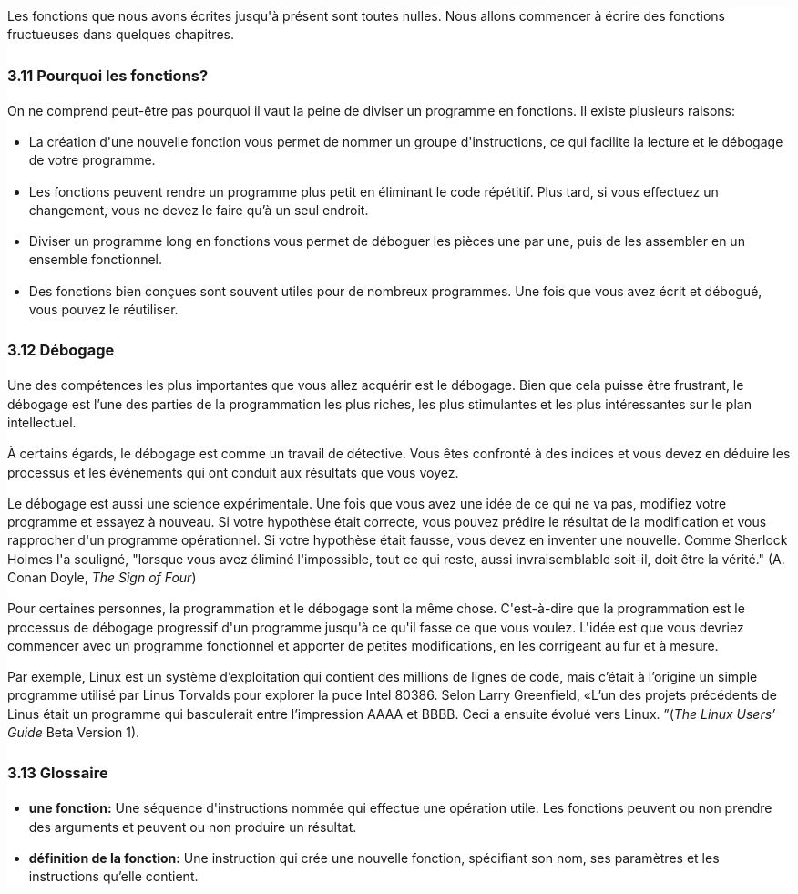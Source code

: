 Les fonctions que nous avons écrites jusqu'à présent sont toutes nulles. Nous allons commencer à écrire des fonctions fructueuses dans quelques chapitres.

### 3.11 Pourquoi les fonctions?

On ne comprend peut-être pas pourquoi il vaut la peine de diviser un programme en fonctions. Il existe plusieurs raisons:

- La création d'une nouvelle fonction vous permet de nommer un groupe d'instructions, ce qui facilite la lecture et le débogage de votre programme.

- Les fonctions peuvent rendre un programme plus petit en éliminant le code répétitif. Plus tard, si vous effectuez un changement, vous ne devez le faire qu’à un seul endroit.

- Diviser un programme long en fonctions vous permet de déboguer les pièces une par une, puis de les assembler en un ensemble fonctionnel.

- Des fonctions bien conçues sont souvent utiles pour de nombreux programmes. Une fois que vous avez écrit et débogué, vous pouvez le réutiliser.

### 3.12 Débogage

Une des compétences les plus importantes que vous allez acquérir est le débogage. Bien que cela puisse être frustrant, le débogage est l’une des parties de la programmation les plus riches, les plus stimulantes et les plus intéressantes sur le plan intellectuel.

À certains égards, le débogage est comme un travail de détective. Vous êtes confronté à des indices et vous devez en déduire les processus et les événements qui ont conduit aux résultats que vous voyez.

Le débogage est aussi une science expérimentale. Une fois que vous avez une idée de ce qui ne va pas, modifiez votre programme et essayez à nouveau. Si votre hypothèse était correcte, vous pouvez prédire le résultat de la modification et vous rapprocher d'un programme opérationnel. Si votre hypothèse était fausse, vous devez en inventer une nouvelle. Comme Sherlock Holmes l'a souligné, "lorsque vous avez éliminé l'impossible, tout ce qui reste, aussi invraisemblable soit-il, doit être la vérité." (A. Conan Doyle, _The Sign of Four_)

Pour certaines personnes, la programmation et le débogage sont la même chose. C'est-à-dire que la programmation est le processus de débogage progressif d'un programme jusqu'à ce qu'il fasse ce que vous voulez. L'idée est que vous devriez commencer avec un programme fonctionnel et apporter de petites modifications, en les corrigeant au fur et à mesure.

Par exemple, Linux est un système d’exploitation qui contient des millions de lignes de code, mais c’était à l’origine un simple programme utilisé par Linus Torvalds pour explorer la puce Intel 80386. Selon Larry Greenfield, «L’un des projets précédents de Linus était un programme qui basculerait entre l’impression AAAA et BBBB. Ceci a ensuite évolué vers Linux. ”(_The Linux Users’ Guide_ Beta Version 1).

### 3.13 Glossaire

- **une fonction:** Une séquence d'instructions nommée qui effectue une opération utile. Les fonctions peuvent ou non prendre des arguments et peuvent ou non produire un résultat.

- **définition de la fonction:** Une instruction qui crée une nouvelle fonction, spécifiant son nom, ses paramètres et les instructions qu’elle contient.

